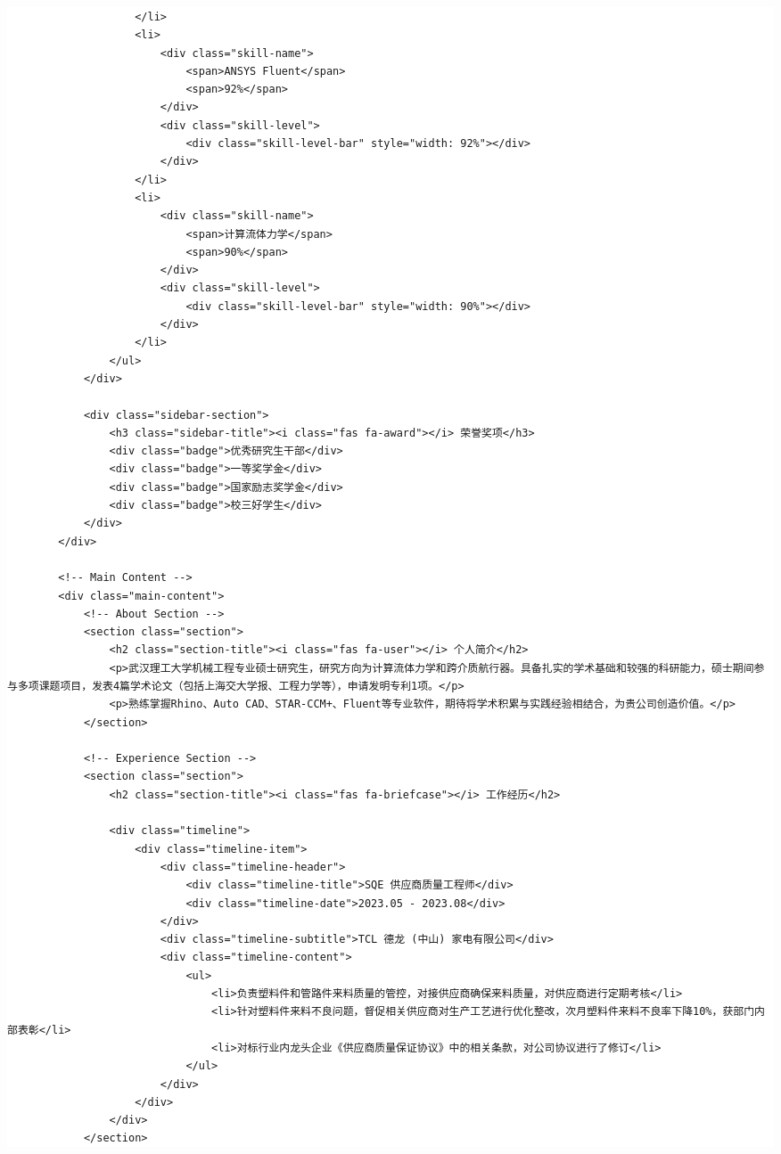                        </li>
                        <li>
                            <div class="skill-name">
                                <span>ANSYS Fluent</span>
                                <span>92%</span>
                            </div>
                            <div class="skill-level">
                                <div class="skill-level-bar" style="width: 92%"></div>
                            </div>
                        </li>
                        <li>
                            <div class="skill-name">
                                <span>计算流体力学</span>
                                <span>90%</span>
                            </div>
                            <div class="skill-level">
                                <div class="skill-level-bar" style="width: 90%"></div>
                            </div>
                        </li>
                    </ul>
                </div>
                
                <div class="sidebar-section">
                    <h3 class="sidebar-title"><i class="fas fa-award"></i> 荣誉奖项</h3>
                    <div class="badge">优秀研究生干部</div>
                    <div class="badge">一等奖学金</div>
                    <div class="badge">国家励志奖学金</div>
                    <div class="badge">校三好学生</div>
                </div>
            </div>
            
            <!-- Main Content -->
            <div class="main-content">
                <!-- About Section -->
                <section class="section">
                    <h2 class="section-title"><i class="fas fa-user"></i> 个人简介</h2>
                    <p>武汉理工大学机械工程专业硕士研究生，研究方向为计算流体力学和跨介质航行器。具备扎实的学术基础和较强的科研能力，硕士期间参与多项课题项目，发表4篇学术论文（包括上海交大学报、工程力学等），申请发明专利1项。</p>
                    <p>熟练掌握Rhino、Auto CAD、STAR-CCM+、Fluent等专业软件，期待将学术积累与实践经验相结合，为贵公司创造价值。</p>
                </section>
                
                <!-- Experience Section -->
                <section class="section">
                    <h2 class="section-title"><i class="fas fa-briefcase"></i> 工作经历</h2>
                    
                    <div class="timeline">
                        <div class="timeline-item">
                            <div class="timeline-header">
                                <div class="timeline-title">SQE 供应商质量工程师</div>
                                <div class="timeline-date">2023.05 - 2023.08</div>
                            </div>
                            <div class="timeline-subtitle">TCL 德龙 (中山) 家电有限公司</div>
                            <div class="timeline-content">
                                <ul>
                                    <li>负责塑料件和管路件来料质量的管控，对接供应商确保来料质量，对供应商进行定期考核</li>
                                    <li>针对塑料件来料不良问题，督促相关供应商对生产工艺进行优化整改，次月塑料件来料不良率下降10%，获部门内部表彰</li>
                                    <li>对标行业内龙头企业《供应商质量保证协议》中的相关条款，对公司协议进行了修订</li>
                                </ul>
                            </div>
                        </div>
                    </div>
                </section>
                